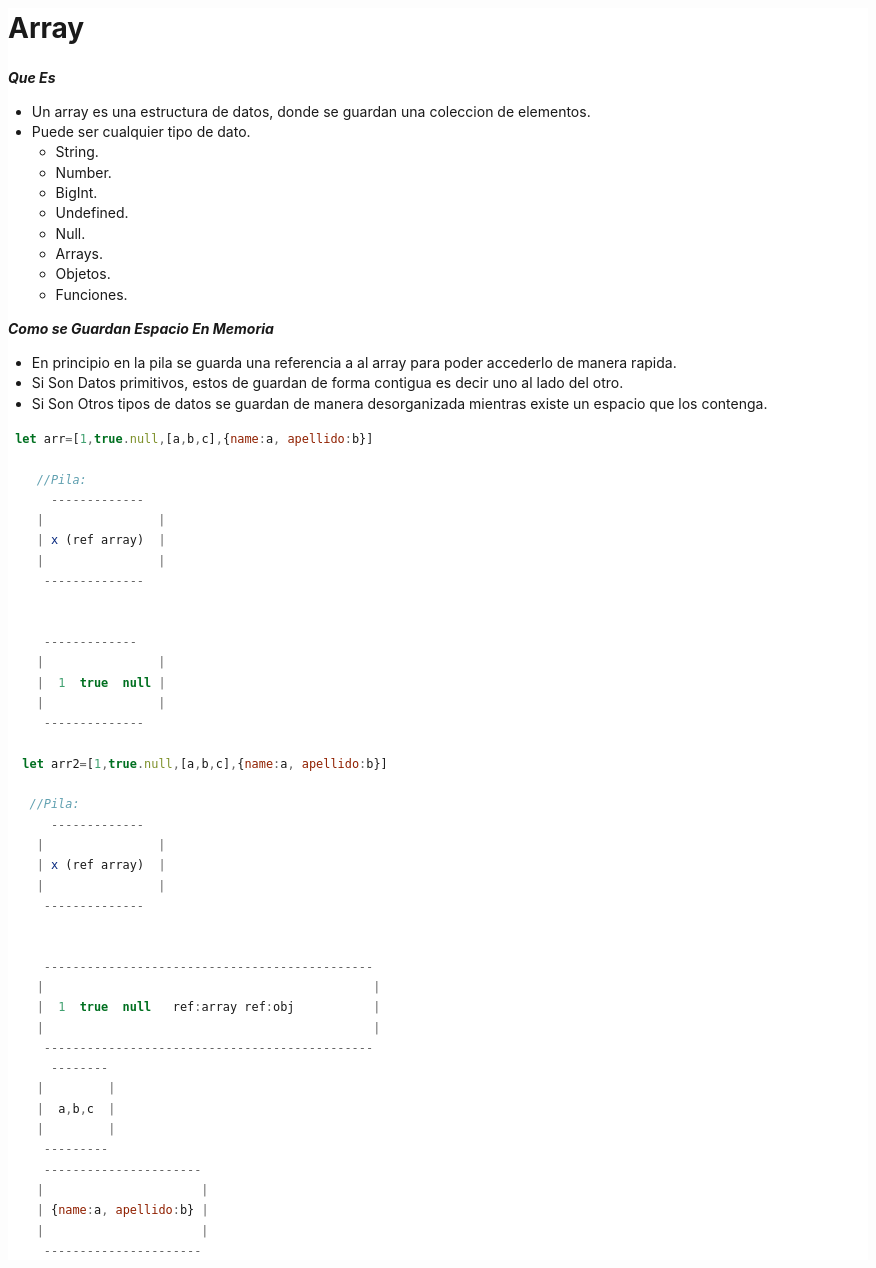 # Array

***Que Es***
- Un array es una estructura de datos, donde se guardan una coleccion de elementos.
- Puede ser cualquier tipo de dato.  
    - String.
    - Number.
    - BigInt.
    - Undefined.
    - Null.
    - Arrays.
    - Objetos.
    - Funciones.

***Como se Guardan Espacio En Memoria***
- En principio en la pila se guarda una referencia a al array para poder accederlo de manera rapida.
- Si Son Datos primitivos, estos de guardan de forma contigua es decir uno al lado del otro.
- Si Son Otros tipos de datos se guardan  de manera desorganizada mientras existe un espacio que los contenga.


```js
 let arr=[1,true.null,[a,b,c],{name:a, apellido:b}]

    //Pila:
      -------------
    |                |
    | x (ref array)  |
    |                |
     --------------


     -------------
    |                |
    |  1  true  null |
    |                |
     --------------

  let arr2=[1,true.null,[a,b,c],{name:a, apellido:b}]    

   //Pila:
      -------------
    |                |
    | x (ref array)  |
    |                |
     --------------


     ----------------------------------------------
    |                                              |
    |  1  true  null   ref:array ref:obj           |
    |                                              |
     ----------------------------------------------
      --------
    |         |
    |  a,b,c  |
    |         |
     ---------
     ----------------------
    |                      |
    | {name:a, apellido:b} |
    |                      |
     ----------------------
```